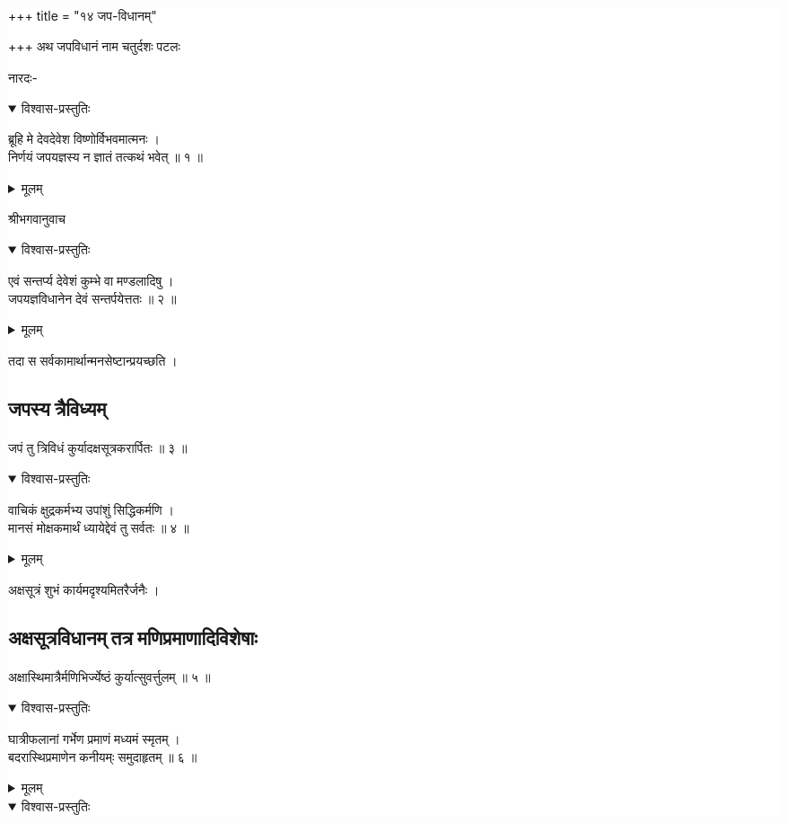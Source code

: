+++
title = "१४ जप-विधानम्"

+++
अथ जपविधानं नाम चतुर्दशः पटलः  
  
नारदः-  
  

<details open><summary>विश्वास-प्रस्तुतिः</summary>

ब्रूहि मे देवदेवेश विष्णोर्विभवमात्मनः ।  
निर्णयं जपयज्ञस्य न ज्ञातं तत्कथं भवेत् ॥ १ ॥
</details>

<details><summary>मूलम्</summary></details>
  
श्रीभगवानुवाच  
  

<details open><summary>विश्वास-प्रस्तुतिः</summary>

एवं सन्तर्प्य देवेशं कुम्भे वा मण्डलादिषु ।  
जपयज्ञविधानेन देवं सन्तर्पयेत्ततः ॥ २ ॥
</details>

<details><summary>मूलम्</summary></details>
  
तदा स सर्वकामार्थान्मनसेष्टान्प्रयच्छति ।  
  
## जपस्य त्रैविध्यम्  
  
जपं तु त्रिविधं कुर्यादक्षसूत्रकरार्पितः ॥ ३ ॥  
  

<details open><summary>विश्वास-प्रस्तुतिः</summary>

वाचिकं क्षुद्रकर्मभ्य उपांशुं सिद्धिकर्मणि ।  
मानसं मोक्षकमार्थं ध्यायेद्देवं तु सर्वतः ॥ ४ ॥
</details>

<details><summary>मूलम्</summary></details>
  
अक्षसूत्रं शुभं कार्यमदृश्यमितरैर्जनैः ।  
  
## अक्षसूत्रविधानम् तत्र मणिप्रमाणादिविशेषाः  
  
अक्षास्थिमात्रैर्मणिभिर्ज्येष्ठं कुर्यात्सुवर्त्तुलम् ॥ ५ ॥  
  

<details open><summary>विश्वास-प्रस्तुतिः</summary>

घात्रीफलानां गर्भेण प्रमाणं मध्यमं स्मृतम् ।  
बदरास्थिप्रमाणेन कनीयम्ः समुदाहृतम् ॥ ६ ॥
</details>

<details><summary>मूलम्</summary></details>
  

<details open><summary>विश्वास-प्रस्तुतिः</summary>
